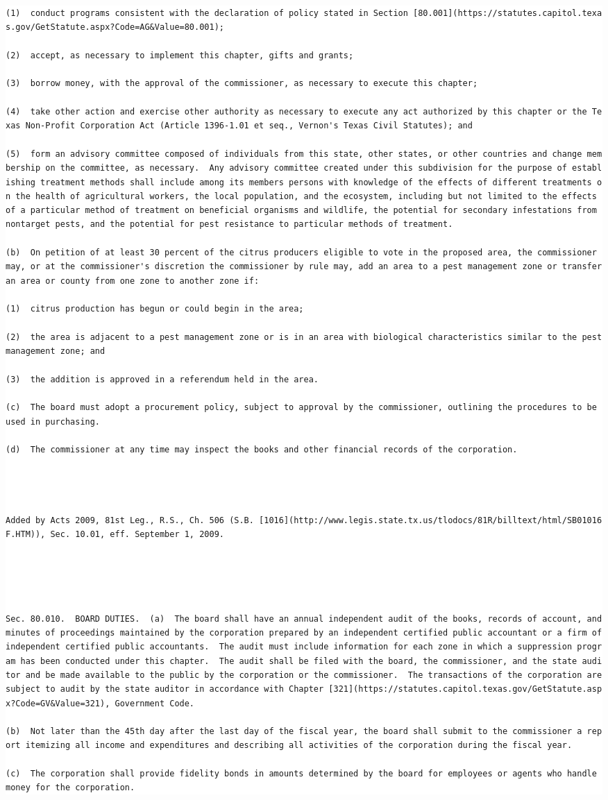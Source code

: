     (1)  conduct programs consistent with the declaration of policy stated in Section [80.001](https://statutes.capitol.texas.gov/GetStatute.aspx?Code=AG&Value=80.001);
    
    (2)  accept, as necessary to implement this chapter, gifts and grants;
    
    (3)  borrow money, with the approval of the commissioner, as necessary to execute this chapter;
    
    (4)  take other action and exercise other authority as necessary to execute any act authorized by this chapter or the Texas Non-Profit Corporation Act (Article 1396-1.01 et seq., Vernon's Texas Civil Statutes); and
    
    (5)  form an advisory committee composed of individuals from this state, other states, or other countries and change membership on the committee, as necessary.  Any advisory committee created under this subdivision for the purpose of establishing treatment methods shall include among its members persons with knowledge of the effects of different treatments on the health of agricultural workers, the local population, and the ecosystem, including but not limited to the effects of a particular method of treatment on beneficial organisms and wildlife, the potential for secondary infestations from nontarget pests, and the potential for pest resistance to particular methods of treatment.
    
    (b)  On petition of at least 30 percent of the citrus producers eligible to vote in the proposed area, the commissioner may, or at the commissioner's discretion the commissioner by rule may, add an area to a pest management zone or transfer an area or county from one zone to another zone if:
    
    (1)  citrus production has begun or could begin in the area;
    
    (2)  the area is adjacent to a pest management zone or is in an area with biological characteristics similar to the pest management zone; and
    
    (3)  the addition is approved in a referendum held in the area.
    
    (c)  The board must adopt a procurement policy, subject to approval by the commissioner, outlining the procedures to be used in purchasing.
    
    (d)  The commissioner at any time may inspect the books and other financial records of the corporation.
    
    
    
    
    Added by Acts 2009, 81st Leg., R.S., Ch. 506 (S.B. [1016](http://www.legis.state.tx.us/tlodocs/81R/billtext/html/SB01016F.HTM)), Sec. 10.01, eff. September 1, 2009.
    
    
    
    
    
    Sec. 80.010.  BOARD DUTIES.  (a)  The board shall have an annual independent audit of the books, records of account, and minutes of proceedings maintained by the corporation prepared by an independent certified public accountant or a firm of independent certified public accountants.  The audit must include information for each zone in which a suppression program has been conducted under this chapter.  The audit shall be filed with the board, the commissioner, and the state auditor and be made available to the public by the corporation or the commissioner.  The transactions of the corporation are subject to audit by the state auditor in accordance with Chapter [321](https://statutes.capitol.texas.gov/GetStatute.aspx?Code=GV&Value=321), Government Code.
    
    (b)  Not later than the 45th day after the last day of the fiscal year, the board shall submit to the commissioner a report itemizing all income and expenditures and describing all activities of the corporation during the fiscal year.
    
    (c)  The corporation shall provide fidelity bonds in amounts determined by the board for employees or agents who handle money for the corporation.
    
